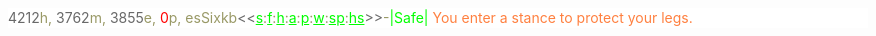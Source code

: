 </font><font color="#696969">4212</font><font color="#999966">h, </font><font color="#696969">3762</font><font color="#999966">m, </font><font color="#696969">3855</font><font color="#999966">e, </font><font color="#FF0000">0</font><font color="#999966">p, esSixkb</font><font color="#696969">&lt;&lt;</font><font color="#00FF00"><u>s</u></font><font color="#999966">:</font><font color="#00FF00"><u>f</u></font><font color="#999966">:</font><font color="#00FF00"><u>h</u></font><font color="#999966">:</font><font color="#00FF00"><u>a</u></font><font color="#999966">:</font><font color="#00FF00"><u>p</u></font><font color="#999966">:</font><font color="#00FF00"><u>w</u></font><font color="#999966">:</font><font color="#00FF00"><u>sp</u></font><font color="#999966">:</font><font color="#00FF00"><u>hs</u></font><font color="#696969">&gt;&gt;</font><font color="#999966">-</font><font color="#00FF00">|Safe|
</font><font color="#FF8040">You enter a stance to protect your legs.
